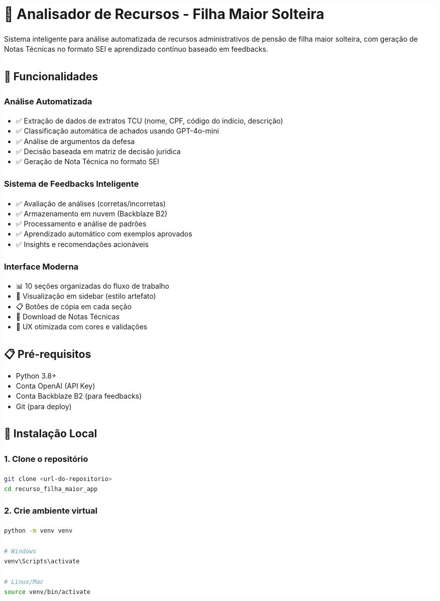 # 📑 Analisador de Recursos - Filha Maior Solteira

Sistema inteligente para análise automatizada de recursos administrativos de pensão de filha maior solteira, com geração de Notas Técnicas no formato SEI e aprendizado contínuo baseado em feedbacks.

## 🚀 Funcionalidades

### Análise Automatizada
- ✅ Extração de dados de extratos TCU (nome, CPF, código do indício, descrição)
- ✅ Classificação automática de achados usando GPT-4o-mini
- ✅ Análise de argumentos da defesa
- ✅ Decisão baseada em matriz de decisão jurídica
- ✅ Geração de Nota Técnica no formato SEI

### Sistema de Feedbacks Inteligente
- ✅ Avaliação de análises (corretas/incorretas)
- ✅ Armazenamento em nuvem (Backblaze B2)
- ✅ Processamento e análise de padrões
- ✅ Aprendizado automático com exemplos aprovados
- ✅ Insights e recomendações acionáveis

### Interface Moderna
- 📊 10 seções organizadas do fluxo de trabalho
- 📄 Visualização em sidebar (estilo artefato)
- 📋 Botões de cópia em cada seção
- 💾 Download de Notas Técnicas
- 🎨 UX otimizada com cores e validações

## 📋 Pré-requisitos

- Python 3.8+
- Conta OpenAI (API Key)
- Conta Backblaze B2 (para feedbacks)
- Git (para deploy)

## 🔧 Instalação Local

### 1. Clone o repositório

```bash
git clone <url-do-repositorio>
cd recurso_filha_maior_app
```

### 2. Crie ambiente virtual

```bash
python -m venv venv

# Windows
venv\Scripts\activate

# Linux/Mac
source venv/bin/activate
```
